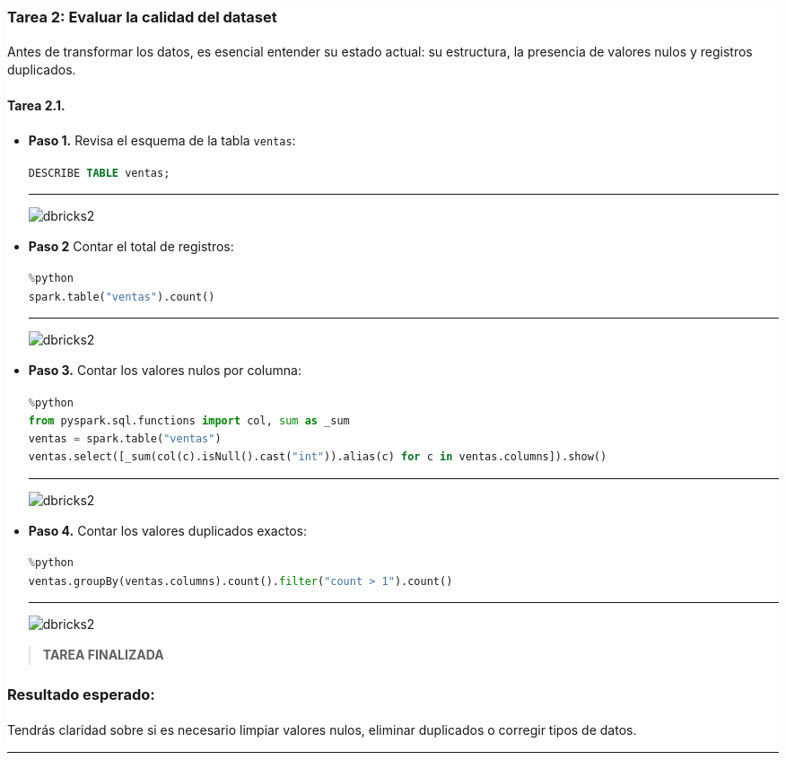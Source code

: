 
### Tarea 2: Evaluar la calidad del dataset  

Antes de transformar los datos, es esencial entender su estado actual: su estructura, la presencia de valores nulos y registros duplicados.

#### Tarea 2.1.

- **Paso 1.** Revisa el esquema de la tabla `ventas`:  

  ```sql
  DESCRIBE TABLE ventas;
  ```

  ---

  ![dbricks2](/Custom_NETEC_DBRICKS-DA_INT-Priv/images/lab2/img2.png)


- **Paso 2** Contar el total de registros:  
    
  ```python
  %python
  spark.table("ventas").count()
  ```

  ---

  ![dbricks2](/Custom_NETEC_DBRICKS-DA_INT-Priv/images/lab2/img3.png)

- **Paso 3.** Contar los valores nulos por columna:
    
  ```python
  %python
  from pyspark.sql.functions import col, sum as _sum
  ventas = spark.table("ventas")
  ventas.select([_sum(col(c).isNull().cast("int")).alias(c) for c in ventas.columns]).show()
  ```

  ---

  ![dbricks2](/Custom_NETEC_DBRICKS-DA_INT-Priv/images/lab2/img4.png)

- **Paso 4.** Contar los valores duplicados exactos:

  ```python
  %python
  ventas.groupBy(ventas.columns).count().filter("count > 1").count()
  ```
  
  ---
  
  ![dbricks2](/Custom_NETEC_DBRICKS-DA_INT-Priv/images/lab2/img5.png)

> **TAREA FINALIZADA**

### Resultado esperado:
Tendrás claridad sobre si es necesario limpiar valores nulos, eliminar duplicados o corregir tipos de datos.

---